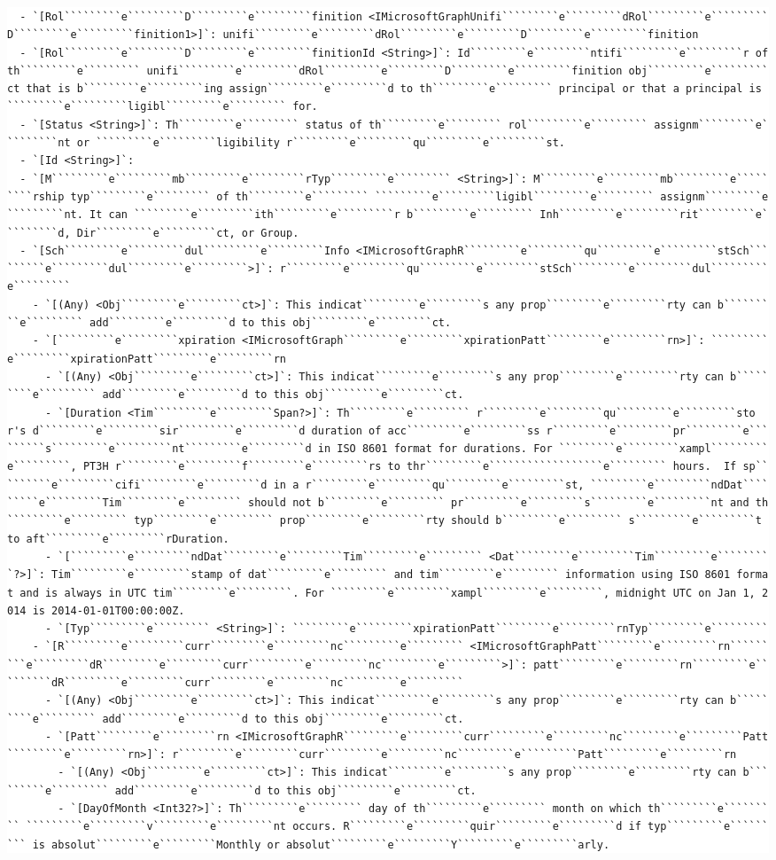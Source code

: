       - `[Rol`````````e`````````D`````````e`````````finition <IMicrosoftGraphUnifi`````````e`````````dRol`````````e`````````D`````````e`````````finition1>]`: unifi`````````e`````````dRol`````````e`````````D`````````e`````````finition
      - `[Rol`````````e`````````D`````````e`````````finitionId <String>]`: Id`````````e`````````ntifi`````````e`````````r of th`````````e````````` unifi`````````e`````````dRol`````````e`````````D`````````e`````````finition obj`````````e`````````ct that is b`````````e`````````ing assign`````````e`````````d to th`````````e````````` principal or that a principal is `````````e`````````ligibl`````````e````````` for.
      - `[Status <String>]`: Th`````````e````````` status of th`````````e````````` rol`````````e````````` assignm`````````e`````````nt or `````````e`````````ligibility r`````````e`````````qu`````````e`````````st.
      - `[Id <String>]`: 
      - `[M`````````e`````````mb`````````e`````````rTyp`````````e````````` <String>]`: M`````````e`````````mb`````````e`````````rship typ`````````e````````` of th`````````e````````` `````````e`````````ligibl`````````e````````` assignm`````````e`````````nt. It can `````````e`````````ith`````````e`````````r b`````````e````````` Inh`````````e`````````rit`````````e`````````d, Dir`````````e`````````ct, or Group.
      - `[Sch`````````e`````````dul`````````e`````````Info <IMicrosoftGraphR`````````e`````````qu`````````e`````````stSch`````````e`````````dul`````````e`````````>]`: r`````````e`````````qu`````````e`````````stSch`````````e`````````dul`````````e`````````
        - `[(Any) <Obj`````````e`````````ct>]`: This indicat`````````e`````````s any prop`````````e`````````rty can b`````````e````````` add`````````e`````````d to this obj`````````e`````````ct.
        - `[`````````e`````````xpiration <IMicrosoftGraph`````````e`````````xpirationPatt`````````e`````````rn>]`: `````````e`````````xpirationPatt`````````e`````````rn
          - `[(Any) <Obj`````````e`````````ct>]`: This indicat`````````e`````````s any prop`````````e`````````rty can b`````````e````````` add`````````e`````````d to this obj`````````e`````````ct.
          - `[Duration <Tim`````````e`````````Span?>]`: Th`````````e````````` r`````````e`````````qu`````````e`````````stor's d`````````e`````````sir`````````e`````````d duration of acc`````````e`````````ss r`````````e`````````pr`````````e`````````s`````````e`````````nt`````````e`````````d in ISO 8601 format for durations. For `````````e`````````xampl`````````e`````````, PT3H r`````````e`````````f`````````e`````````rs to thr`````````e``````````````````e````````` hours.  If sp`````````e`````````cifi`````````e`````````d in a r`````````e`````````qu`````````e`````````st, `````````e`````````ndDat`````````e`````````Tim`````````e````````` should not b`````````e````````` pr`````````e`````````s`````````e`````````nt and th`````````e````````` typ`````````e````````` prop`````````e`````````rty should b`````````e````````` s`````````e`````````t to aft`````````e`````````rDuration.
          - `[`````````e`````````ndDat`````````e`````````Tim`````````e````````` <Dat`````````e`````````Tim`````````e`````````?>]`: Tim`````````e`````````stamp of dat`````````e````````` and tim`````````e````````` information using ISO 8601 format and is always in UTC tim`````````e`````````. For `````````e`````````xampl`````````e`````````, midnight UTC on Jan 1, 2014 is 2014-01-01T00:00:00Z.
          - `[Typ`````````e````````` <String>]`: `````````e`````````xpirationPatt`````````e`````````rnTyp`````````e`````````
        - `[R`````````e`````````curr`````````e`````````nc`````````e````````` <IMicrosoftGraphPatt`````````e`````````rn`````````e`````````dR`````````e`````````curr`````````e`````````nc`````````e`````````>]`: patt`````````e`````````rn`````````e`````````dR`````````e`````````curr`````````e`````````nc`````````e`````````
          - `[(Any) <Obj`````````e`````````ct>]`: This indicat`````````e`````````s any prop`````````e`````````rty can b`````````e````````` add`````````e`````````d to this obj`````````e`````````ct.
          - `[Patt`````````e`````````rn <IMicrosoftGraphR`````````e`````````curr`````````e`````````nc`````````e`````````Patt`````````e`````````rn>]`: r`````````e`````````curr`````````e`````````nc`````````e`````````Patt`````````e`````````rn
            - `[(Any) <Obj`````````e`````````ct>]`: This indicat`````````e`````````s any prop`````````e`````````rty can b`````````e````````` add`````````e`````````d to this obj`````````e`````````ct.
            - `[DayOfMonth <Int32?>]`: Th`````````e````````` day of th`````````e````````` month on which th`````````e````````` `````````e`````````v`````````e`````````nt occurs. R`````````e`````````quir`````````e`````````d if typ`````````e````````` is absolut`````````e`````````Monthly or absolut`````````e`````````Y`````````e`````````arly.